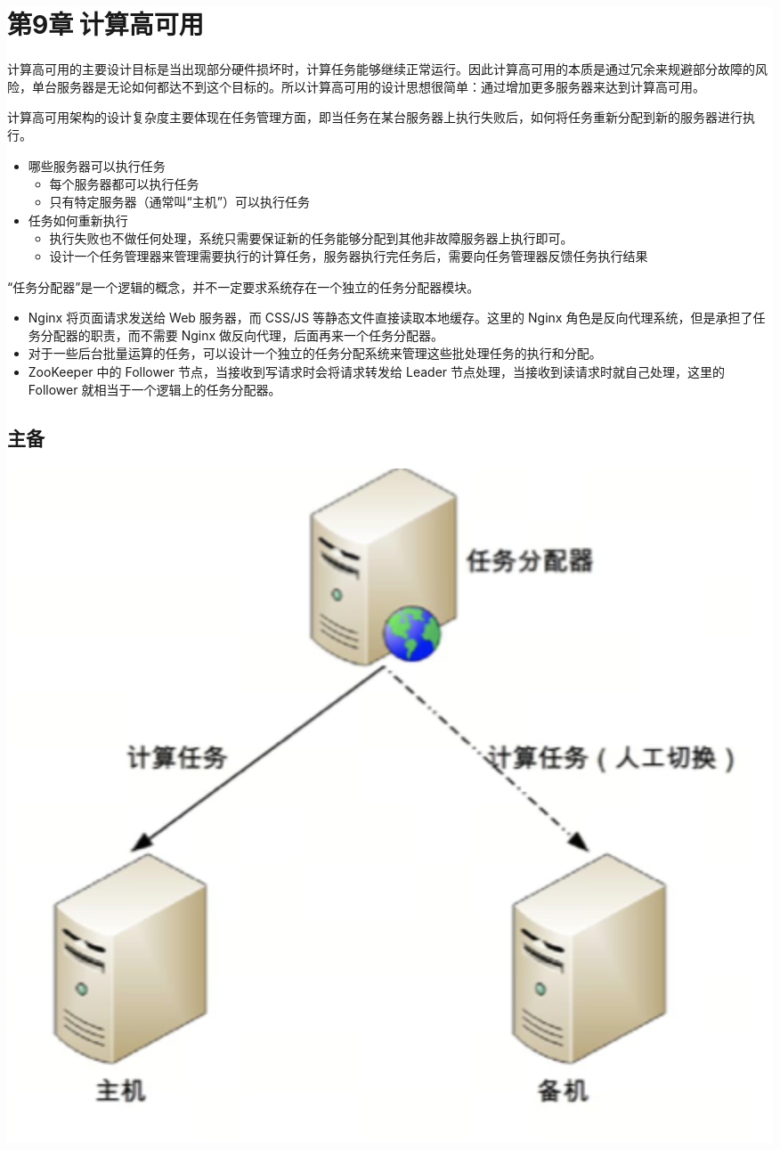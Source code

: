 # 第9章 计算高可用 

计算高可用的主要设计目标是当出现部分硬件损坏时，计算任务能够继续正常运行。因此计算高可用的本质是通过冗余来规避部分故障的风险，单台服务器是无论如何都达不到这个目标的。所以计算高可用的设计思想很简单：通过增加更多服务器来达到计算高可用。

计算高可用架构的设计复杂度主要体现在任务管理方面，即当任务在某台服务器上执行失败后，如何将任务重新分配到新的服务器进行执行。

-   哪些服务器可以执行任务
    -   每个服务器都可以执行任务
    -   只有特定服务器（通常叫“主机”）可以执行任务
-   任务如何重新执行
    -   执行失败也不做任何处理，系统只需要保证新的任务能够分配到其他非故障服务器上执行即可。
    -   设计一个任务管理器来管理需要执行的计算任务，服务器执行完任务后，需要向任务管理器反馈任务执行结果

“任务分配器”是一个逻辑的概念，并不一定要求系统存在一个独立的任务分配器模块。

-   Nginx 将页面请求发送给 Web 服务器，而 CSS/JS 等静态文件直接读取本地缓存。这里的 Nginx 角色是反向代理系统，但是承担了任务分配器的职责，而不需要 Nginx 做反向代理，后面再来一个任务分配器。
-   对于一些后台批量运算的任务，可以设计一个独立的任务分配系统来管理这些批处理任务的执行和分配。
-   ZooKeeper 中的 Follower 节点，当接收到写请求时会将请求转发给 Leader 节点处理，当接收到读请求时就自己处理，这里的 Follower 就相当于一个逻辑上的任务分配器。

## 主备

![](assets/2023-07-11_14-06-25_screenshot.png)
